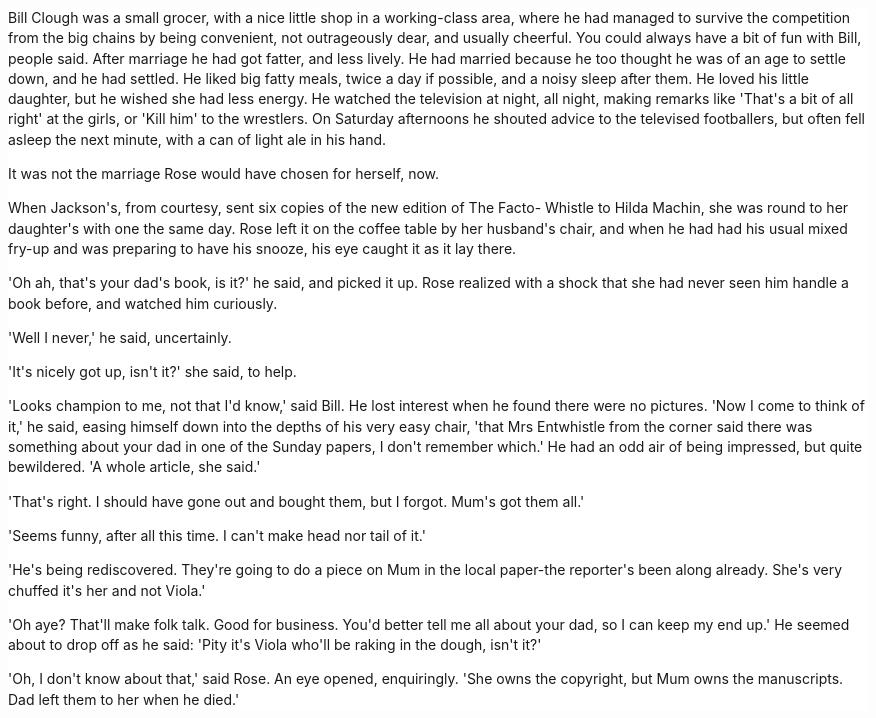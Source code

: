 Bill Clough was a small grocer, with a nice little shop in a working-class area, where he had managed to survive the competition from the big chains by being convenient, not outrageously dear, and usually cheerful.
You could always have a bit of fun with Bill, people said.
After marriage he had got fatter, and less lively.
He had married because he too thought he was of an age to settle down, and he had settled.
He liked big fatty meals, twice a day if possible, and a noisy sleep after them.
He loved his little daughter, but he wished she had less energy.
He watched the television at night, all night, making remarks like 'That's a bit of all right' at the girls, or 'Kill him' to the wrestlers.
On Saturday afternoons he shouted advice to the televised footballers, but often fell asleep the next minute, with a can of light ale in his hand.

It was not the marriage Rose would have chosen for herself, now.

When Jackson's, from courtesy, sent six copies of the new edition of The Facto- Whistle to Hilda Machin, she was round to her daughter's with one the same day.
Rose left it on the coffee table by her husband's chair, and when he had had his usual mixed fry-up and was preparing to have his snooze, his eye caught it as it lay there.

'Oh ah, that's your dad's book, is it?' he said, and picked it up.
Rose realized with a shock that she had never seen him handle a book before, and watched him curiously.

'Well I never,' he said, uncertainly.

'It's nicely got up, isn't it?' she said, to help.

'Looks champion to me, not that I'd know,' said Bill.
He lost interest when he found there were no pictures.
'Now I come to think of it,' he said, easing himself down into the depths of his very easy chair, 'that Mrs Entwhistle from the corner said there was something about your dad in one of the Sunday papers, I don't remember which.'
He had an odd air of being impressed, but quite bewildered.
'A whole article, she said.'

'That's right.
I should have gone out and bought them, but I forgot.
Mum's got them all.'

'Seems funny, after all this time.
I can't make head nor tail of it.'

'He's being rediscovered.
They're going to do a piece on Mum in the local paper-the reporter's been along already.
She's very chuffed it's her and not Viola.'

'Oh aye?
That'll make folk talk.
Good for business.
You'd better tell me all about your dad, so I can keep my end up.'
He seemed about to drop off as he said: 'Pity it's Viola who'll be raking in the dough, isn't it?'

'Oh, I don't know about that,' said Rose.
An eye opened, enquiringly.
'She owns the copyright, but Mum owns the manuscripts.
Dad left them to her when he died.'
